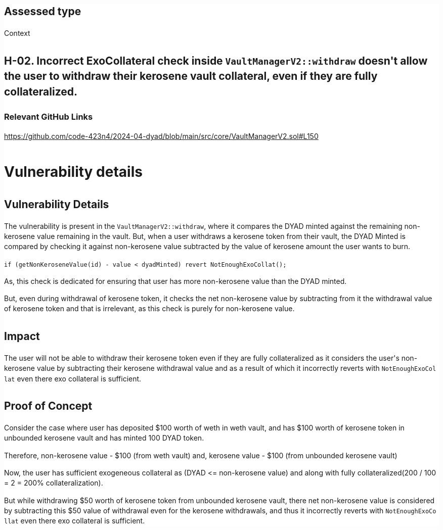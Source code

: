 
## Assessed type

Context

## <a id='H-02'></a>H-02. Incorrect ExoCollateral check inside `VaultManagerV2::withdraw` doesn't allow the user to withdraw their kerosene vault collateral, even if they are fully collateralized.         

### Relevant GitHub Links

https://github.com/code-423n4/2024-04-dyad/blob/main/src/core/VaultManagerV2.sol#L150


# Vulnerability details

## Vulnerability Details
The vulnerability is present in the `VaultManagerV2::withdraw`, where it compares the DYAD minted against the remaining non-kerosene value remaining in the vault.
But, when a user withdraws a kerosene token from their vault, the DYAD Minted is compared by checking it against non-kerosene value subtracted by the value of kerosene amount the user wants to burn.

```
if (getNonKeroseneValue(id) - value < dyadMinted) revert NotEnoughExoCollat();
```
As, this check is dedicated for ensuring that user has more non-kerosene value than the DYAD minted.

But, even during withdrawal of kerosene token, it checks the net non-kerosene value by subtracting from it the withdrawal value of kerosene token and that is irrelevant, as this check is purely for non-kerosene value.

## Impact
The user will not be able to withdraw their kerosene token even if they are fully collateralized as it considers the user's non-kerosene value by subtracting their kerosene withdrawal value and as a result of which it incorrectly reverts with `NotEnoughExoCollat` even there exo collateral is sufficient.


## Proof of Concept
Consider the case where user has deposited $100 worth of weth in weth vault, and has $100 worth of kerosene token in unbounded kerosene vault and has minted 100 DYAD token.

Therefore, non-kerosene value - $100  (from weth vault)
and, kerosene value - $100            (from unbounded kerosene vault)

Now, the user has sufficient exogeneous collateral as (DYAD <= non-kerosene value) and along with fully collateralized(200 / 100 = 2 = 200% collateralization).

But while withdrawing $50 worth of kerosene token from unbounded kerosene vault, there net non-kerosene value is considered by subtracting this $50 value of withdrawal even for the kerosene withdrawals, and thus it incorrectly reverts with `NotEnoughExoCollat` even there exo collateral is sufficient.
